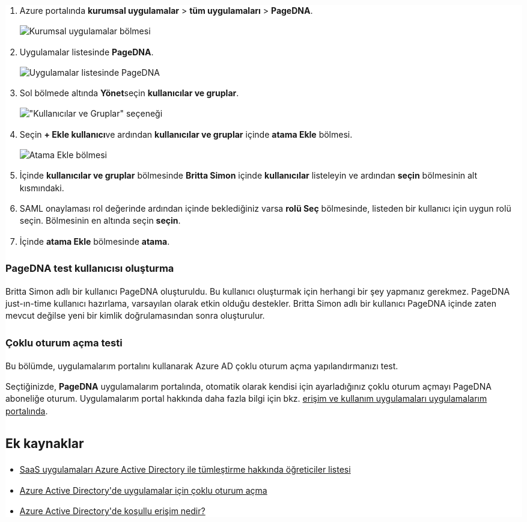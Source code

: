 1. Azure portalında **kurumsal uygulamalar** > **tüm uygulamaları** > **PageDNA**.

    ![Kurumsal uygulamalar bölmesi](common/enterprise-applications.png)

1. Uygulamalar listesinde **PageDNA**.

    ![Uygulamalar listesinde PageDNA](common/all-applications.png)

1. Sol bölmede altında **Yönet**seçin **kullanıcılar ve gruplar**.

    !["Kullanıcılar ve Gruplar" seçeneği](common/users-groups-blade.png)

1. Seçin **+ Ekle kullanıcı**ve ardından **kullanıcılar ve gruplar** içinde **atama Ekle** bölmesi.

    ![Atama Ekle bölmesi](common/add-assign-user.png)

1. İçinde **kullanıcılar ve gruplar** bölmesinde **Britta Simon** içinde **kullanıcılar** listeleyin ve ardından **seçin** bölmesinin alt kısmındaki.

1. SAML onaylaması rol değerinde ardından içinde beklediğiniz varsa **rolü Seç** bölmesinde, listeden bir kullanıcı için uygun rolü seçin. Bölmesinin en altında seçin **seçin**.

1. İçinde **atama Ekle** bölmesinde **atama**.

### <a name="create-a-pagedna-test-user"></a>PageDNA test kullanıcısı oluşturma

Britta Simon adlı bir kullanıcı PageDNA oluşturuldu. Bu kullanıcı oluşturmak için herhangi bir şey yapmanız gerekmez. PageDNA just-ın-time kullanıcı hazırlama, varsayılan olarak etkin olduğu destekler. Britta Simon adlı bir kullanıcı PageDNA içinde zaten mevcut değilse yeni bir kimlik doğrulamasından sonra oluşturulur.

### <a name="test-single-sign-on"></a>Çoklu oturum açma testi

Bu bölümde, uygulamalarım portalını kullanarak Azure AD çoklu oturum açma yapılandırmanızı test.

Seçtiğinizde, **PageDNA** uygulamalarım portalında, otomatik olarak kendisi için ayarladığınız çoklu oturum açmayı PageDNA aboneliğe oturum. Uygulamalarım portal hakkında daha fazla bilgi için bkz. [erişim ve kullanım uygulamaları uygulamalarım portalında](https://docs.microsoft.com/azure/active-directory/active-directory-saas-access-panel-introduction).

## <a name="additional-resources"></a>Ek kaynaklar

* [SaaS uygulamaları Azure Active Directory ile tümleştirme hakkında öğreticiler listesi](https://docs.microsoft.com/azure/active-directory/active-directory-saas-tutorial-list)

* [Azure Active Directory'de uygulamalar için çoklu oturum açma](https://docs.microsoft.com/azure/active-directory/active-directory-appssoaccess-whatis)

* [Azure Active Directory'de koşullu erişim nedir?](https://docs.microsoft.com/azure/active-directory/conditional-access/overview)

